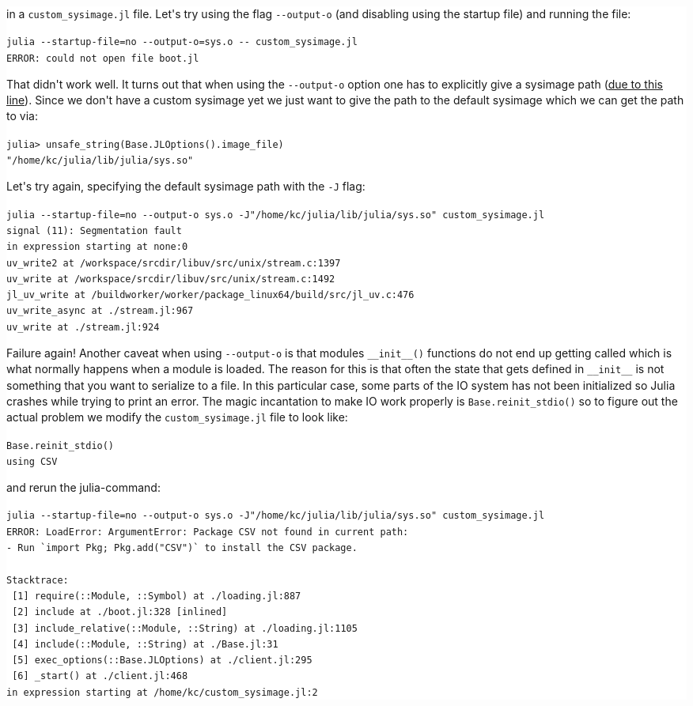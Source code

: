 in a `custom_sysimage.jl` file. Let's try using the flag `--output-o` (and
disabling using the startup file) and running the file:

```
julia --startup-file=no --output-o=sys.o -- custom_sysimage.jl
ERROR: could not open file boot.jl
```

That didn't work well. It turns out that when using the `--output-o` option one
has to explicitly give a sysimage path ([due to this
line][sysimage-explicit-url]).  Since we don't have a custom sysimage yet we
just want to give the path to the default sysimage which we can get the path to
via:

```
julia> unsafe_string(Base.JLOptions().image_file)
"/home/kc/julia/lib/julia/sys.so"
```

Let's try again, specifying the default sysimage path with the `-J` flag:

```
julia --startup-file=no --output-o sys.o -J"/home/kc/julia/lib/julia/sys.so" custom_sysimage.jl
signal (11): Segmentation fault
in expression starting at none:0
uv_write2 at /workspace/srcdir/libuv/src/unix/stream.c:1397
uv_write at /workspace/srcdir/libuv/src/unix/stream.c:1492
jl_uv_write at /buildworker/worker/package_linux64/build/src/jl_uv.c:476
uv_write_async at ./stream.jl:967
uv_write at ./stream.jl:924
```

Failure again! Another caveat when using `--output-o` is that modules
`__init__()` functions do not end up getting called which is what normally
happens when a module is loaded. The reason for this is that often the state
that gets defined in `__init__` is not something that you want to serialize to
a file. In this particular case, some parts of the IO system has not been
initialized so Julia crashes while trying to print an error. The magic
incantation to make IO work properly is `Base.reinit_stdio()` so to figure out
the actual problem we modify the `custom_sysimage.jl` file to look like:

```
Base.reinit_stdio()
using CSV
```


and rerun the julia-command:

``` 
julia --startup-file=no --output-o sys.o -J"/home/kc/julia/lib/julia/sys.so" custom_sysimage.jl
ERROR: LoadError: ArgumentError: Package CSV not found in current path:
- Run `import Pkg; Pkg.add("CSV")` to install the CSV package.

Stacktrace:
 [1] require(::Module, ::Symbol) at ./loading.jl:887
 [2] include at ./boot.jl:328 [inlined]
 [3] include_relative(::Module, ::String) at ./loading.jl:1105
 [4] include(::Module, ::String) at ./Base.jl:31
 [5] exec_options(::Base.JLOptions) at ./client.jl:295
 [6] _start() at ./client.jl:468
in expression starting at /home/kc/custom_sysimage.jl:2
```


[shared-library-url]: https://en.wikipedia.org/wiki/Library_(computing)#Shared_libraries
[PackageCompiler-url]: https://github.com/JuliaLang/PackageCompiler.jl
[PackageCompiler-youtube-url]: https://youtu.be/oxIsFUfaOqU?t=145
[florida-csv-url]: http://spatialkeydocs.s3.amazonaws.com/FL_insurance_sample.csv.zip 
[Revise-url]: https://github.com/timholy/Revise.jl
[object-file-url]: https://en.wikipedia.org/wiki/Object_file
[sysimage-path-init]: https://github.com/JuliaLang/julia/blob/88c34fc51d962aaef973935942b2e073e2e2f398/base/sysimg.jl#L13-L14
[sysimage-explicit-url]: https://github.com/JuliaLang/julia/blob/49fb7924498e9fe813444cc684a24002e75b2ac9/src/jloptions.c#L533
[windows-build-julia-url]: https://github.com/JuliaLang/julia/blob/master/doc/build/windows.md#cygwin-to-mingw-cross-compiling
[julia-precompile-bug-url]: https://github.com/JuliaLang/julia/issues/28808